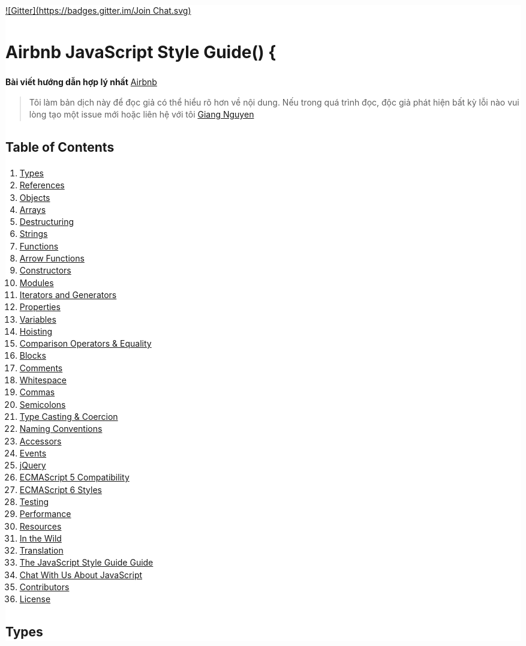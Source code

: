 [![Gitter](https://badges.gitter.im/Join Chat.svg)](https://gitter.im/airbnb/javascript?utm_source=badge&utm_medium=badge&utm_campaign=pr-badge)

# Airbnb JavaScript Style Guide() {
**Bài viết hướng dẫn hợp lý nhất** [Airbnb](https://github.com/airbnb/javascript)

>Tôi làm bản dịch này để đọc giả có thể hiểu rõ hơn về nội dung. Nếu trong quá trình đọc, độc giả phát hiện bất kỳ lỗi nào vui lòng tạo một issue mới hoặc liên hệ với tôi [Giang Nguyen](nguyengiangdev@gmail.com)

<a name="table-of-contents"></a>
## Table of Contents
	
  1. [Types](#types)
  1. [References](#references)
  1. [Objects](#objects)
  1. [Arrays](#arrays)
  1. [Destructuring](#destructuring)
  1. [Strings](#strings)
  1. [Functions](#functions)
  1. [Arrow Functions](#arrow-functions)
  1. [Constructors](#constructors)
  1. [Modules](#modules)
  1. [Iterators and Generators](#iterators-and-generators)
  1. [Properties](#properties)
  1. [Variables](#variables)
  1. [Hoisting](#hoisting)
  1. [Comparison Operators & Equality](#comparison-operators--equality)
  1. [Blocks](#blocks)
  1. [Comments](#comments)
  1. [Whitespace](#whitespace)
  1. [Commas](#commas)
  1. [Semicolons](#semicolons)
  1. [Type Casting & Coercion](#type-casting--coercion)
  1. [Naming Conventions](#naming-conventions)
  1. [Accessors](#accessors)
  1. [Events](#events)
  1. [jQuery](#jquery)
  1. [ECMAScript 5 Compatibility](#ecmascript-5-compatibility)
  1. [ECMAScript 6 Styles](#ecmascript-6-styles)
  1. [Testing](#testing)
  1. [Performance](#performance)
  1. [Resources](#resources)
  1. [In the Wild](#in-the-wild)
  1. [Translation](#translation)
  1. [The JavaScript Style Guide Guide](#the-javascript-style-guide-guide)
  1. [Chat With Us About JavaScript](#chat-with-us-about-javascript)
  1. [Contributors](#contributors)
  1. [License](#license)

## Types
  